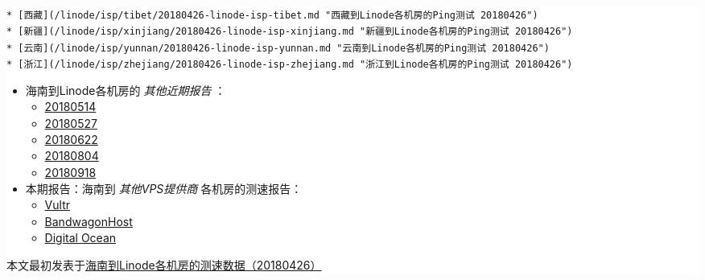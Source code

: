     * [西藏](/linode/isp/tibet/20180426-linode-isp-tibet.md "西藏到Linode各机房的Ping测试 20180426")
    * [新疆](/linode/isp/xinjiang/20180426-linode-isp-xinjiang.md "新疆到Linode各机房的Ping测试 20180426")
    * [云南](/linode/isp/yunnan/20180426-linode-isp-yunnan.md "云南到Linode各机房的Ping测试 20180426")
    * [浙江](/linode/isp/zhejiang/20180426-linode-isp-zhejiang.md "浙江到Linode各机房的Ping测试 20180426")
  * 海南到Linode各机房的 _其他近期报告_ ： 
    * [20180514](/linode/isp/hainan/20180514-linode-isp-hainan.md "海南到Linode各机房的Ping测试 20180514")
    * [20180527](/linode/isp/hainan/20180527-linode-isp-hainan.md "海南到Linode各机房的Ping测试 20180527")
    * [20180622](/linode/isp/hainan/20180622-linode-isp-hainan.md "海南到Linode各机房的Ping测试 20180622")
    * [20180804](/linode/isp/hainan/20180804-linode-isp-hainan.md "海南到Linode各机房的Ping测试 20180804")
    * [20180918](/linode/isp/hainan/20180918-linode-isp-hainan.md "海南到Linode各机房的Ping测试 20180918")
  * 本期报告：海南到 _其他VPS提供商_ 各机房的测速报告： 
    * [Vultr](/vultr/isp/hainan/20180426-vultr-isp-hainan.md "海南到Vultr各机房的Ping测试 20180426")
    * [BandwagonHost](/bandwagon/isp/hainan/20180426-bandwagon-isp-hainan.md "海南到BandwagonHost各机房的Ping测试 20180426")
    * [Digital Ocean](/digitalocean/isp/hainan/20180426-digitalocean-isp-hainan.md "海南到Digital Ocean各机房的Ping测试 20180426")



本文最初发表于[海南到Linode各机房的测速数据（20180426）](https://vps123.top/pingtest/20180426-linode-isp-hainan.html)
